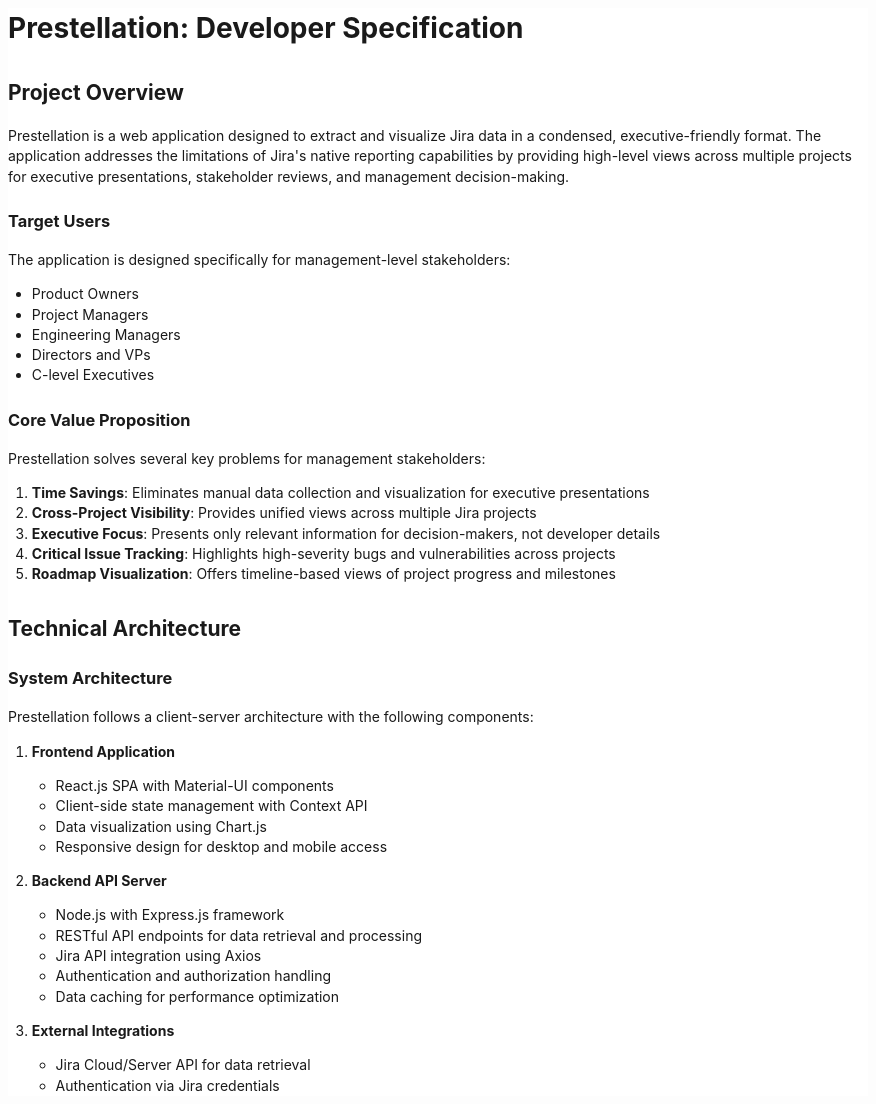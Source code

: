 # Prestellation: Developer Specification

## Project Overview

Prestellation is a web application designed to extract and visualize Jira data in a condensed, executive-friendly format. The application addresses the limitations of Jira's native reporting capabilities by providing high-level views across multiple projects for executive presentations, stakeholder reviews, and management decision-making.

### Target Users

The application is designed specifically for management-level stakeholders:
- Product Owners
- Project Managers
- Engineering Managers
- Directors and VPs
- C-level Executives

### Core Value Proposition

Prestellation solves several key problems for management stakeholders:
1. **Time Savings**: Eliminates manual data collection and visualization for executive presentations
2. **Cross-Project Visibility**: Provides unified views across multiple Jira projects
3. **Executive Focus**: Presents only relevant information for decision-makers, not developer details
4. **Critical Issue Tracking**: Highlights high-severity bugs and vulnerabilities across projects
5. **Roadmap Visualization**: Offers timeline-based views of project progress and milestones

## Technical Architecture

### System Architecture

Prestellation follows a client-server architecture with the following components:

1. **Frontend Application**
   - React.js SPA with Material-UI components
   - Client-side state management with Context API
   - Data visualization using Chart.js
   - Responsive design for desktop and mobile access

2. **Backend API Server**
   - Node.js with Express.js framework
   - RESTful API endpoints for data retrieval and processing
   - Jira API integration using Axios
   - Authentication and authorization handling
   - Data caching for performance optimization

3. **External Integrations**
   - Jira Cloud/Server API for data retrieval
   - Authentication via Jira credentials
